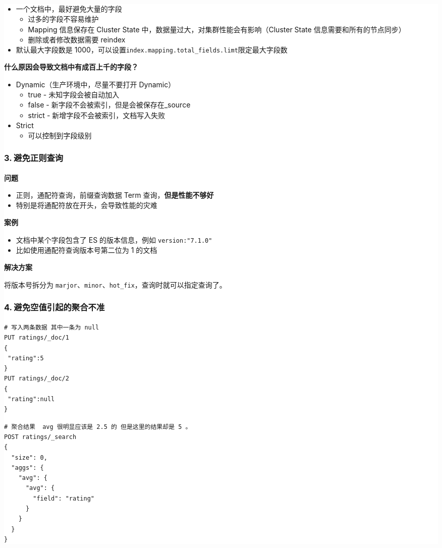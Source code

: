 * 一个文档中，最好避免大量的字段
  * 过多的字段不容易维护
  * Mapping 信息保存在 Cluster State 中，数据量过大，对集群性能会有影响（Cluster State 信息需要和所有的节点同步）
  * 删除或者修改数据需要 reindex
* 默认最大字段数是 1000，可以设置`index.mapping.total_fields.limt`限定最大字段数

**什么原因会导致文档中有成百上千的字段？**

* Dynamic（生产环境中，尽量不要打开 Dynamic）
  * true - 未知字段会被自动加入
  * false - 新字段不会被索引，但是会被保存在_source
  * strict - 新增字段不会被索引，文档写入失败
* Strict
  * 可以控制到字段级别



### 3. 避免正则查询

**问题**

* 正则，通配符查询，前缀查询数据 Term 查询，**但是性能不够好**
* 特别是将通配符放在开头，会导致性能的灾难

**案例**

* 文档中某个字段包含了 ES 的版本信息，例如 `version:"7.1.0"`
* 比如使用通配符查询版本号第二位为 1 的文档

**解决方案**

将版本号拆分为 `marjor`、`minor`、`hot_fix`，查询时就可以指定查询了。



### 4. 避免空值引起的聚合不准

```shell
# 写入两条数据 其中一条为 null
PUT ratings/_doc/1
{
 "rating":5
}
PUT ratings/_doc/2
{
 "rating":null
}
```

```shell
# 聚合结果  avg 很明显应该是 2.5 的 但是这里的结果却是 5 。
POST ratings/_search
{
  "size": 0,
  "aggs": {
    "avg": {
      "avg": {
        "field": "rating"
      }
    }
  }
}
```
